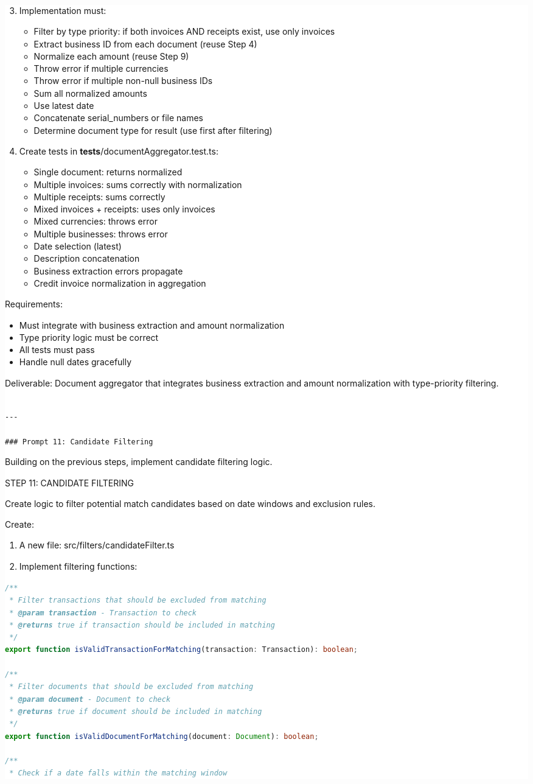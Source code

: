 3. Implementation must:
   - Filter by type priority: if both invoices AND receipts exist, use only invoices
   - Extract business ID from each document (reuse Step 4)
   - Normalize each amount (reuse Step 9)
   - Throw error if multiple currencies
   - Throw error if multiple non-null business IDs
   - Sum all normalized amounts
   - Use latest date
   - Concatenate serial_numbers or file names
   - Determine document type for result (use first after filtering)

4. Create tests in **tests**/documentAggregator.test.ts:
   - Single document: returns normalized
   - Multiple invoices: sums correctly with normalization
   - Multiple receipts: sums correctly
   - Mixed invoices + receipts: uses only invoices
   - Mixed currencies: throws error
   - Multiple businesses: throws error
   - Date selection (latest)
   - Description concatenation
   - Business extraction errors propagate
   - Credit invoice normalization in aggregation

Requirements:

- Must integrate with business extraction and amount normalization
- Type priority logic must be correct
- All tests must pass
- Handle null dates gracefully

Deliverable: Document aggregator that integrates business extraction and amount normalization with
type-priority filtering.

```

---

### Prompt 11: Candidate Filtering

```

Building on the previous steps, implement candidate filtering logic.

STEP 11: CANDIDATE FILTERING

Create logic to filter potential match candidates based on date windows and exclusion rules.

Create:

1. A new file: src/filters/candidateFilter.ts

2. Implement filtering functions:

```typescript
/**
 * Filter transactions that should be excluded from matching
 * @param transaction - Transaction to check
 * @returns true if transaction should be included in matching
 */
export function isValidTransactionForMatching(transaction: Transaction): boolean;

/**
 * Filter documents that should be excluded from matching
 * @param document - Document to check
 * @returns true if document should be included in matching
 */
export function isValidDocumentForMatching(document: Document): boolean;

/**
 * Check if a date falls within the matching window
```